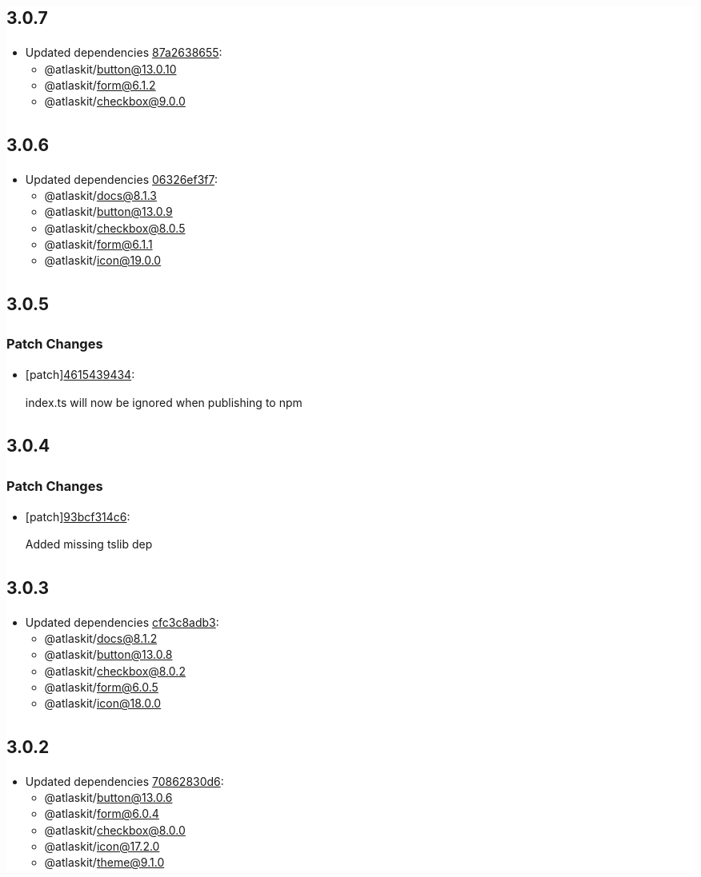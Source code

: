 ## 3.0.7

- Updated dependencies [87a2638655](https://bitbucket.org/atlassian/atlaskit-mk-2/commits/87a2638655):
  - @atlaskit/button@13.0.10
  - @atlaskit/form@6.1.2
  - @atlaskit/checkbox@9.0.0

## 3.0.6

- Updated dependencies [06326ef3f7](https://bitbucket.org/atlassian/atlaskit-mk-2/commits/06326ef3f7):
  - @atlaskit/docs@8.1.3
  - @atlaskit/button@13.0.9
  - @atlaskit/checkbox@8.0.5
  - @atlaskit/form@6.1.1
  - @atlaskit/icon@19.0.0

## 3.0.5

### Patch Changes

- [patch][4615439434](https://bitbucket.org/atlassian/atlaskit-mk-2/commits/4615439434):

  index.ts will now be ignored when publishing to npm

## 3.0.4

### Patch Changes

- [patch][93bcf314c6](https://bitbucket.org/atlassian/atlaskit-mk-2/commits/93bcf314c6):

  Added missing tslib dep

## 3.0.3

- Updated dependencies [cfc3c8adb3](https://bitbucket.org/atlassian/atlaskit-mk-2/commits/cfc3c8adb3):
  - @atlaskit/docs@8.1.2
  - @atlaskit/button@13.0.8
  - @atlaskit/checkbox@8.0.2
  - @atlaskit/form@6.0.5
  - @atlaskit/icon@18.0.0

## 3.0.2

- Updated dependencies [70862830d6](https://bitbucket.org/atlassian/atlaskit-mk-2/commits/70862830d6):
  - @atlaskit/button@13.0.6
  - @atlaskit/form@6.0.4
  - @atlaskit/checkbox@8.0.0
  - @atlaskit/icon@17.2.0
  - @atlaskit/theme@9.1.0

